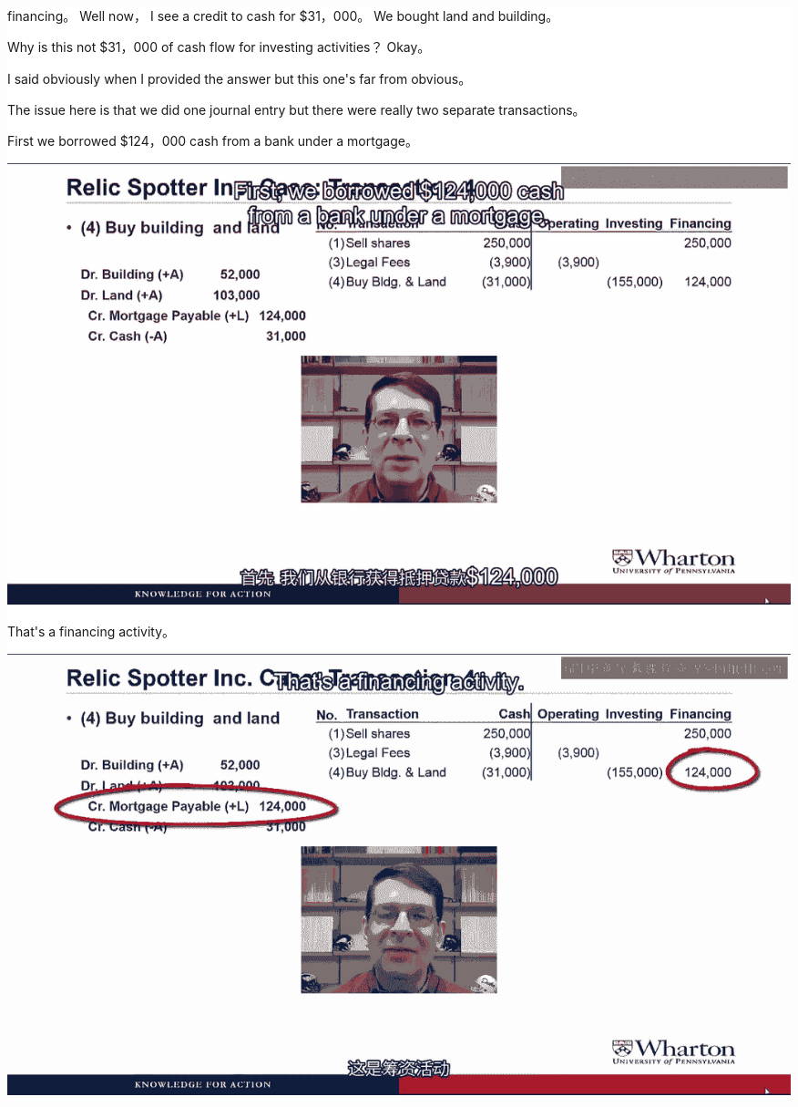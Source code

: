 financing。 Well now， I see a credit to cash for $31，000。 We bought land and building。

Why is this not $31，000 of cash flow for investing activities？ Okay。

I said obviously when I provided the answer but this one's far from obvious。

The issue here is that we did one journal entry but there were really two separate transactions。

First we borrowed $124，000 cash from a bank under a mortgage。

![](img/c667785662262c4bc014e2ce5e725835_43.png)

That's a financing activity。

![](img/c667785662262c4bc014e2ce5e725835_45.png)
